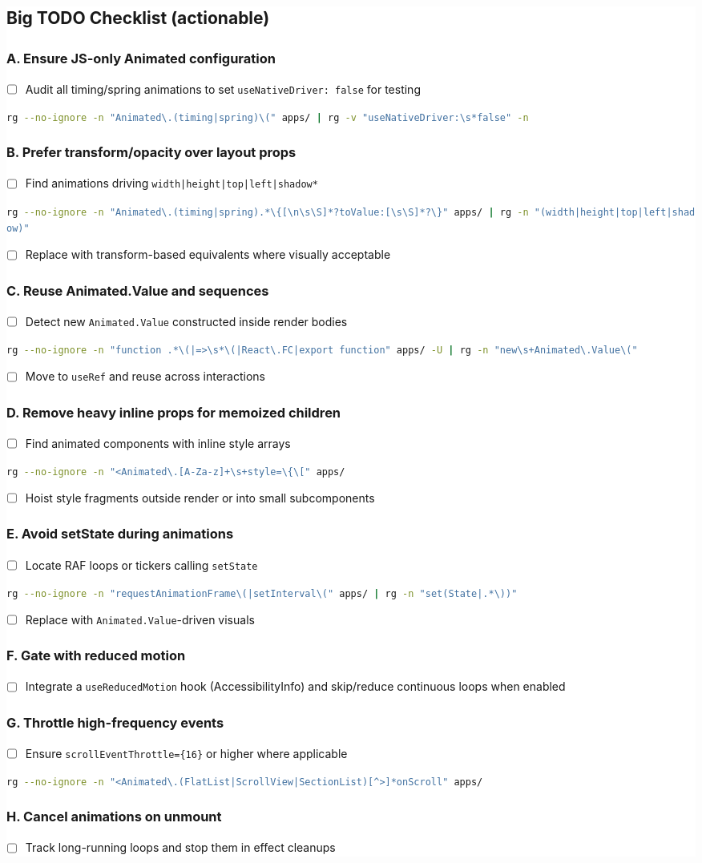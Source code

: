 
## Big TODO Checklist (actionable)

### A. Ensure JS-only Animated configuration
- [ ] Audit all timing/spring animations to set `useNativeDriver: false` for testing
```sh
rg --no-ignore -n "Animated\.(timing|spring)\(" apps/ | rg -v "useNativeDriver:\s*false" -n
```

### B. Prefer transform/opacity over layout props
- [ ] Find animations driving `width|height|top|left|shadow*`
```sh
rg --no-ignore -n "Animated\.(timing|spring).*\{[\n\s\S]*?toValue:[\s\S]*?\}" apps/ | rg -n "(width|height|top|left|shadow)"
```
- [ ] Replace with transform-based equivalents where visually acceptable

### C. Reuse Animated.Value and sequences
- [ ] Detect new `Animated.Value` constructed inside render bodies
```sh
rg --no-ignore -n "function .*\(|=>\s*\(|React\.FC|export function" apps/ -U | rg -n "new\s+Animated\.Value\("
```
- [ ] Move to `useRef` and reuse across interactions

### D. Remove heavy inline props for memoized children
- [ ] Find animated components with inline style arrays
```sh
rg --no-ignore -n "<Animated\.[A-Za-z]+\s+style=\{\[" apps/
```
- [ ] Hoist style fragments outside render or into small subcomponents

### E. Avoid setState during animations
- [ ] Locate RAF loops or tickers calling `setState`
```sh
rg --no-ignore -n "requestAnimationFrame\(|setInterval\(" apps/ | rg -n "set(State|.*\))"
```
- [ ] Replace with `Animated.Value`-driven visuals

### F. Gate with reduced motion
- [ ] Integrate a `useReducedMotion` hook (AccessibilityInfo) and skip/reduce continuous loops when enabled

### G. Throttle high-frequency events
- [ ] Ensure `scrollEventThrottle={16}` or higher where applicable
```sh
rg --no-ignore -n "<Animated\.(FlatList|ScrollView|SectionList)[^>]*onScroll" apps/
```

### H. Cancel animations on unmount
- [ ] Track long-running loops and stop them in effect cleanups
